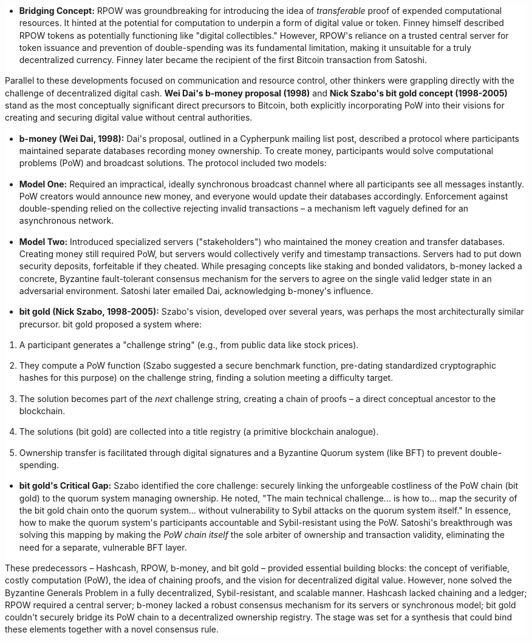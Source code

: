 *   **Bridging Concept:** RPOW was groundbreaking for introducing the idea of *transferable* proof of expended computational resources. It hinted at the potential for computation to underpin a form of digital value or token. Finney himself described RPOW tokens as potentially functioning like "digital collectibles." However, RPOW's reliance on a trusted central server for token issuance and prevention of double-spending was its fundamental limitation, making it unsuitable for a truly decentralized currency. Finney later became the recipient of the first Bitcoin transaction from Satoshi.

Parallel to these developments focused on communication and resource control, other thinkers were grappling directly with the challenge of decentralized digital cash. **Wei Dai's b-money proposal (1998)** and **Nick Szabo's bit gold concept (1998-2005)** stand as the most conceptually significant direct precursors to Bitcoin, both explicitly incorporating PoW into their visions for creating and securing digital value without central authorities.

*   **b-money (Wei Dai, 1998):** Dai's proposal, outlined in a Cypherpunk mailing list post, described a protocol where participants maintained separate databases recording money ownership. To create money, participants would solve computational problems (PoW) and broadcast solutions. The protocol included two models:

*   **Model One:** Required an impractical, ideally synchronous broadcast channel where all participants see all messages instantly. PoW creators would announce new money, and everyone would update their databases accordingly. Enforcement against double-spending relied on the collective rejecting invalid transactions – a mechanism left vaguely defined for an asynchronous network.

*   **Model Two:** Introduced specialized servers ("stakeholders") who maintained the money creation and transfer databases. Creating money still required PoW, but servers would collectively verify and timestamp transactions. Servers had to put down security deposits, forfeitable if they cheated. While presaging concepts like staking and bonded validators, b-money lacked a concrete, Byzantine fault-tolerant consensus mechanism for the servers to agree on the single valid ledger state in an adversarial environment. Satoshi later emailed Dai, acknowledging b-money's influence.

*   **bit gold (Nick Szabo, 1998-2005):** Szabo's vision, developed over several years, was perhaps the most architecturally similar precursor. bit gold proposed a system where:

1.  A participant generates a "challenge string" (e.g., from public data like stock prices).

2.  They compute a PoW function (Szabo suggested a secure benchmark function, pre-dating standardized cryptographic hashes for this purpose) on the challenge string, finding a solution meeting a difficulty target.

3.  The solution becomes part of the *next* challenge string, creating a chain of proofs – a direct conceptual ancestor to the blockchain.

4.  The solutions (bit gold) are collected into a title registry (a primitive blockchain analogue).

5.  Ownership transfer is facilitated through digital signatures and a Byzantine Quorum system (like BFT) to prevent double-spending.

*   **bit gold's Critical Gap:** Szabo identified the core challenge: securely linking the unforgeable costliness of the PoW chain (bit gold) to the quorum system managing ownership. He noted, "The main technical challenge... is how to... map the security of the bit gold chain onto the quorum system... without vulnerability to Sybil attacks on the quorum system itself." In essence, how to make the quorum system's participants accountable and Sybil-resistant using the PoW. Satoshi's breakthrough was solving this mapping by making the *PoW chain itself* the sole arbiter of ownership and transaction validity, eliminating the need for a separate, vulnerable BFT layer.

These predecessors – Hashcash, RPOW, b-money, and bit gold – provided essential building blocks: the concept of verifiable, costly computation (PoW), the idea of chaining proofs, and the vision for decentralized digital value. However, none solved the Byzantine Generals Problem in a fully decentralized, Sybil-resistant, and scalable manner. Hashcash lacked chaining and a ledger; RPOW required a central server; b-money lacked a robust consensus mechanism for its servers or synchronous model; bit gold couldn't securely bridge its PoW chain to a decentralized ownership registry. The stage was set for a synthesis that could bind these elements together with a novel consensus rule.
